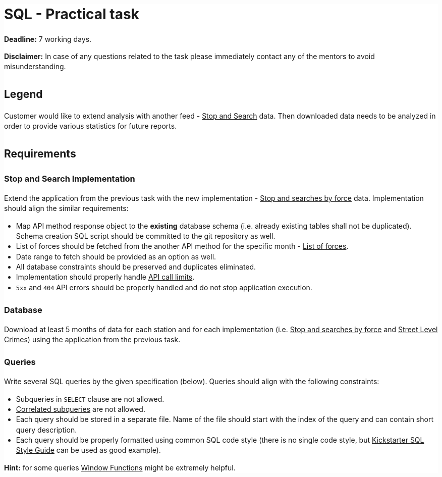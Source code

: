 # SQL - Practical task
__Deadline:__ 7 working days.  

__Disclaimer:__ In case of any questions related to the task please immediately contact any of the mentors to avoid misunderstanding.

## Legend

Customer would like to extend analysis with another feed - [Stop and Search](https://www.lincs.police.uk/reporting-advice/stop-and-search/) data.
Then downloaded data needs to be analyzed in order to provide various statistics for future reports.

## Requirements

### Stop and Search Implementation

Extend the application from the previous task with the new implementation - [Stop and searches by force](https://data.police.uk/docs/method/stops-force/) data. Implementation should align the similar requirements:

* Map API method response object to the __existing__ database schema (i.e. already existing tables shall not be duplicated). Schema creation SQL script should be committed to the git repository as well.
* List of forces should be fetched from the another API method for the specific month - [List of forces](https://data.police.uk/docs/method/forces/).
* Date range to fetch should be provided as an option as well.
* All database constraints should be preserved and duplicates eliminated.
* Implementation should properly handle [API call limits](https://data.police.uk/docs/api-call-limits/).
* `5xx` and `404` API errors should be properly handled and do not stop application execution.

### Database

Download at least 5 months of data for each station and for each implementation (i.e. [Stop and searches by force](https://data.police.uk/docs/method/stops-force/) and [Street Level Crimes](https://data.police.uk/docs/method/crime-street/)) using the application from the previous task.

### Queries

Write several SQL queries by the given specification (below). Queries should align with the following constraints:
* Subqueries in `SELECT` clause are not allowed.
* [Correlated subqueries](https://en.wikipedia.org/wiki/Correlated_subquery) are not allowed.
* Each query should be stored in a separate file. Name of the file should start with the index of the query and can contain short query description.
* Each query should be properly formatted using common SQL code style (there is no single code style, but [Kickstarter SQL Style Guide](https://gist.github.com/fredbenenson/7bb92718e19138c20591) can be used as good example).

__Hint:__ for some queries [Window Functions](https://www.postgresql.org/docs/9.5/tutorial-window.html) might be extremely helpful.
